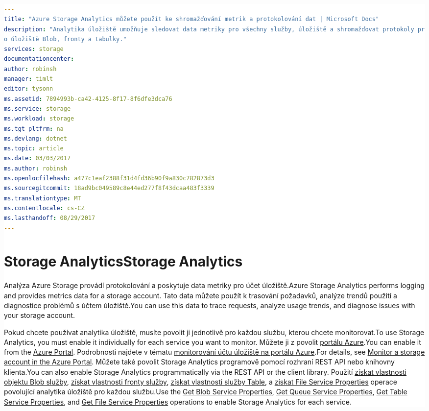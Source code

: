 ```yaml
---
title: "Azure Storage Analytics můžete použít ke shromažďování metrik a protokolování dat | Microsoft Docs"
description: "Analytika úložiště umožňuje sledovat data metriky pro všechny služby, úložiště a shromažďovat protokoly pro úložiště Blob, fronty a tabulky."
services: storage
documentationcenter: 
author: robinsh
manager: timlt
editor: tysonn
ms.assetid: 7894993b-ca42-4125-8f17-8f6dfe3dca76
ms.service: storage
ms.workload: storage
ms.tgt_pltfrm: na
ms.devlang: dotnet
ms.topic: article
ms.date: 03/03/2017
ms.author: robinsh
ms.openlocfilehash: a477c1eaf2388f31d4fd36b90f9a830c782873d3
ms.sourcegitcommit: 18ad9bc049589c8e44ed277f8f43dcaa483f3339
ms.translationtype: MT
ms.contentlocale: cs-CZ
ms.lasthandoff: 08/29/2017
---
```

# <a name="storage-analytics"></a><span data-ttu-id="b9a07-103">Storage Analytics</span><span class="sxs-lookup"><span data-stu-id="b9a07-103">Storage Analytics</span></span>

<span data-ttu-id="b9a07-104">Analýza Azure Storage provádí protokolování a poskytuje data metriky pro účet úložiště.</span><span class="sxs-lookup"><span data-stu-id="b9a07-104">Azure Storage Analytics performs logging and provides metrics data for a storage account.</span></span> <span data-ttu-id="b9a07-105">Tato data můžete použít k trasování požadavků, analýze trendů použití a diagnostice problémů s účtem úložiště.</span><span class="sxs-lookup"><span data-stu-id="b9a07-105">You can use this data to trace requests, analyze usage trends, and diagnose issues with your storage account.</span></span>

<span data-ttu-id="b9a07-106">Pokud chcete používat analytika úložiště, musíte povolit ji jednotlivě pro každou službu, kterou chcete monitorovat.</span><span class="sxs-lookup"><span data-stu-id="b9a07-106">To use Storage Analytics, you must enable it individually for each service you want to monitor.</span></span> <span data-ttu-id="b9a07-107">Můžete ji z povolit [portálu Azure](https://portal.azure.com).</span><span class="sxs-lookup"><span data-stu-id="b9a07-107">You can enable it from the [Azure Portal](https://portal.azure.com).</span></span> <span data-ttu-id="b9a07-108">Podrobnosti najdete v tématu [monitorování účtu úložiště na portálu Azure](storage-monitor-storage-account.md).</span><span class="sxs-lookup"><span data-stu-id="b9a07-108">For details, see [Monitor a storage account in the Azure Portal](storage-monitor-storage-account.md).</span></span> <span data-ttu-id="b9a07-109">Můžete také povolit Storage Analytics programově pomocí rozhraní REST API nebo knihovny klienta.</span><span class="sxs-lookup"><span data-stu-id="b9a07-109">You can also enable Storage Analytics programmatically via the REST API or the client library.</span></span> <span data-ttu-id="b9a07-110">Použití [získat vlastnosti objektu Blob služby](https://msdn.microsoft.com/library/hh452239.aspx), [získat vlastnosti fronty služby](https://msdn.microsoft.com/library/hh452243.aspx), [získat vlastnosti služby Table](https://msdn.microsoft.com/library/hh452238.aspx), a [získat File Service Properties](https://msdn.microsoft.com/library/mt427369.aspx) operace povolující analytika úložiště pro každou službu.</span><span class="sxs-lookup"><span data-stu-id="b9a07-110">Use the [Get Blob Service Properties](https://msdn.microsoft.com/library/hh452239.aspx), [Get Queue Service Properties](https://msdn.microsoft.com/library/hh452243.aspx), [Get Table Service Properties](https://msdn.microsoft.com/library/hh452238.aspx), and [Get File Service Properties](https://msdn.microsoft.com/library/mt427369.aspx) operations to enable Storage Analytics for each service.</span></span>
